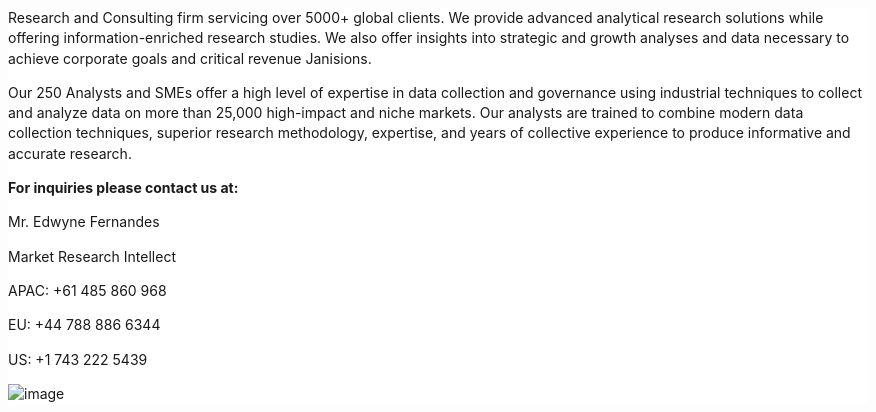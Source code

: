 Research and Consulting firm servicing over 5000+ global clients. We provide advanced analytical research solutions while offering information-enriched research studies.&nbsp;</span>We also offer insights into strategic and growth analyses and data necessary to achieve corporate goals and critical revenue Janisions.</p><p><span class="">Our 250 Analysts and SMEs offer a high level of expertise in data collection and governance using industrial techniques to collect and analyze data on more than 25,000 high-impact and niche markets. Our analysts are trained to combine modern data collection techniques, superior research methodology, expertise, and years of collective experience to produce informative and accurate research.</span></p><p><strong>For inquiries please contact us at:</strong></p><p>Mr. Edwyne Fernandes</p><p>Market Research Intellect</p><p>APAC: +61 485 860 968</p><p>EU: +44 788 886 6344</p><p>US: +1 743 222 5439</p>
![image](https://github.com/user-attachments/assets/6675b69c-6c45-42b4-8898-a370b375250a)
